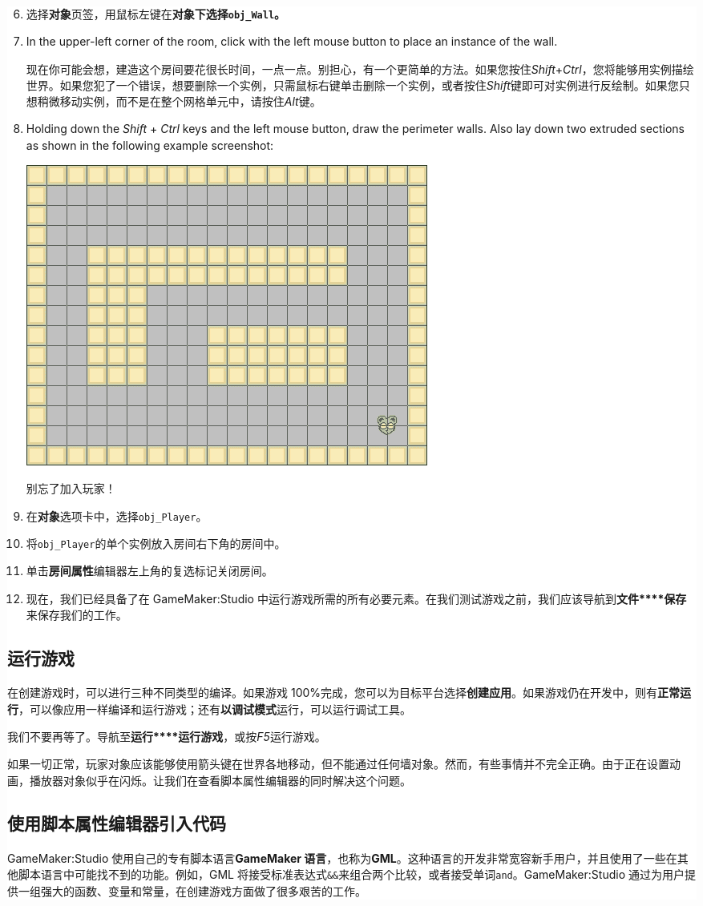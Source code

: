 6.  选择**对象**页签，用鼠标左键在**对象下选择`obj_Wall`。**
7.  In the upper-left corner of the room, click with the left mouse button to place an instance of the wall.

    现在你可能会想，建造这个房间要花很长时间，一点一点。别担心，有一个更简单的方法。如果您按住*Shift*+*Ctrl*，您将能够用实例描绘世界。如果您犯了一个错误，想要删除一个实例，只需鼠标右键单击删除一个实例，或者按住*Shift*键即可对实例进行反绘制。如果您只想稍微移动实例，而不是在整个网格单元中，请按住*Alt*键。

8.  Holding down the *Shift* + *Ctrl* keys and the left mouse button, draw the perimeter walls. Also lay down two extruded sections as shown in the following example screenshot:

    ![Creating worlds with the Room Properties editor](img/4100OT_01_12.jpg)

    别忘了加入玩家！

9.  在**对象**选项卡中，选择`obj_Player`。
10.  将`obj_Player`的单个实例放入房间右下角的房间中。
11.  单击**房间属性**编辑器左上角的复选标记关闭房间。
12.  现在，我们已经具备了在 GameMaker:Studio 中运行游戏所需的所有必要元素。在我们测试游戏之前，我们应该导航到**文件****保存**来保存我们的工作。

## 运行游戏

在创建游戏时，可以进行三种不同类型的编译。如果游戏 100%完成，您可以为目标平台选择**创建应用**。如果游戏仍在开发中，则有**正常运行**，可以像应用一样编译和运行游戏；还有**以调试模式**运行，可以运行调试工具。

我们不要再等了。导航至**运行****运行游戏**，或按*F5*运行游戏。

如果一切正常，玩家对象应该能够使用箭头键在世界各地移动，但不能通过任何墙对象。然而，有些事情并不完全正确。由于正在设置动画，播放器对象似乎在闪烁。让我们在查看脚本属性编辑器的同时解决这个问题。

## 使用脚本属性编辑器引入代码

GameMaker:Studio 使用自己的专有脚本语言**GameMaker 语言**，也称为**GML**。这种语言的开发非常宽容新手用户，并且使用了一些在其他脚本语言中可能找不到的功能。例如，GML 将接受标准表达式`&&`来组合两个比较，或者接受单词`and`。GameMaker:Studio 通过为用户提供一组强大的函数、变量和常量，在创建游戏方面做了很多艰苦的工作。
